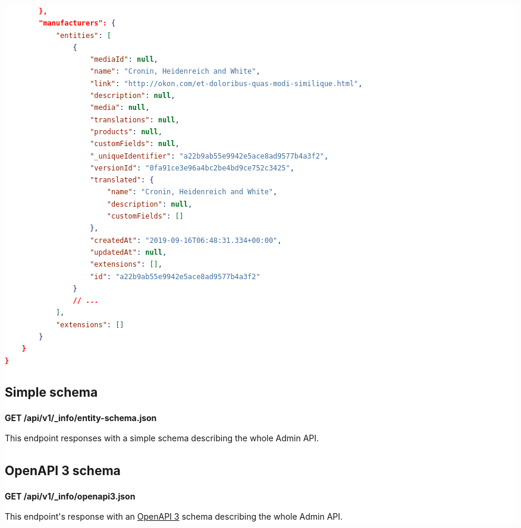 ```json
        },
        "manufacturers": {
            "entities": [
                {
                    "mediaId": null,
                    "name": "Cronin, Heidenreich and White",
                    "link": "http://okon.com/et-doloribus-quas-modi-similique.html",
                    "description": null,
                    "media": null,
                    "translations": null,
                    "products": null,
                    "customFields": null,
                    "_uniqueIdentifier": "a22b9ab55e9942e5ace8ad9577b4a3f2",
                    "versionId": "0fa91ce3e96a4bc2be4bd9ce752c3425",
                    "translated": {
                        "name": "Cronin, Heidenreich and White",
                        "description": null,
                        "customFields": []
                    },
                    "createdAt": "2019-09-16T06:48:31.334+00:00",
                    "updatedAt": null,
                    "extensions": [],
                    "id": "a22b9ab55e9942e5ace8ad9577b4a3f2"
                }
                // ...
            ],
            "extensions": []
        }
    }
}
```

## Simple schema

**GET /api/v1/_info/entity-schema.json**

This endpoint responses with a simple schema describing the whole Admin API.

## OpenAPI 3 schema

**GET /api/v1/_info/openapi3.json**

This endpoint's response with an [OpenAPI 3](https://github.com/OAI/OpenAPI-Specification/blob/master/versions/3.0.1.md)
schema describing the whole Admin API. 

